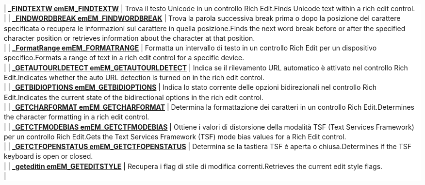 | [<span data-ttu-id="d4174-163">**\_FINDTEXTW em**</span><span class="sxs-lookup"><span data-stu-id="d4174-163">**EM\_FINDTEXTW**</span></span>](em-findtextw.md)                       | <span data-ttu-id="d4174-164">Trova il testo Unicode in un controllo Rich Edit.</span><span class="sxs-lookup"><span data-stu-id="d4174-164">Finds Unicode text within a rich edit control.</span></span><br/>                                                                                                                                                                                                        |
| [<span data-ttu-id="d4174-165">**\_FINDWORDBREAK em**</span><span class="sxs-lookup"><span data-stu-id="d4174-165">**EM\_FINDWORDBREAK**</span></span>](em-findwordbreak.md)               | <span data-ttu-id="d4174-166">Trova la parola successiva break prima o dopo la posizione del carattere specificata o recupera le informazioni sul carattere in quella posizione.</span><span class="sxs-lookup"><span data-stu-id="d4174-166">Finds the next word break before or after the specified character position or retrieves information about the character at that position.</span></span><br/>                                                                                                             |
| [<span data-ttu-id="d4174-167">**\_FormatRange em**</span><span class="sxs-lookup"><span data-stu-id="d4174-167">**EM\_FORMATRANGE**</span></span>](em-formatrange.md)                   | <span data-ttu-id="d4174-168">Formatta un intervallo di testo in un controllo Rich Edit per un dispositivo specifico.</span><span class="sxs-lookup"><span data-stu-id="d4174-168">Formats a range of text in a rich edit control for a specific device.</span></span><br/>                                                                                                                                                                                 |
| [<span data-ttu-id="d4174-169">**\_GETAUTOURLDETECT em**</span><span class="sxs-lookup"><span data-stu-id="d4174-169">**EM\_GETAUTOURLDETECT**</span></span>](em-getautourldetect.md)         | <span data-ttu-id="d4174-170">Indica se il rilevamento URL automatico è attivato nel controllo Rich Edit.</span><span class="sxs-lookup"><span data-stu-id="d4174-170">Indicates whether the auto URL detection is turned on in the rich edit control.</span></span> <br/>                                                                                                                                                                      |
| [<span data-ttu-id="d4174-171">**\_GETBIDIOPTIONS em**</span><span class="sxs-lookup"><span data-stu-id="d4174-171">**EM\_GETBIDIOPTIONS**</span></span>](em-getbidioptions.md)             | <span data-ttu-id="d4174-172">Indica lo stato corrente delle opzioni bidirezionali nel controllo Rich Edit.</span><span class="sxs-lookup"><span data-stu-id="d4174-172">Indicates the current state of the bidirectional options in the rich edit control.</span></span> <br/>                                                                                                                                                                   |
| [<span data-ttu-id="d4174-173">**\_GETCHARFORMAT em**</span><span class="sxs-lookup"><span data-stu-id="d4174-173">**EM\_GETCHARFORMAT**</span></span>](em-getcharformat.md)               | <span data-ttu-id="d4174-174">Determina la formattazione dei caratteri in un controllo Rich Edit.</span><span class="sxs-lookup"><span data-stu-id="d4174-174">Determines the character formatting in a rich edit control.</span></span><br/>                                                                                                                                                                                           |
| [<span data-ttu-id="d4174-175">**\_GETCTFMODEBIAS em**</span><span class="sxs-lookup"><span data-stu-id="d4174-175">**EM\_GETCTFMODEBIAS**</span></span>](em-getctfmodebias.md)             | <span data-ttu-id="d4174-176">Ottiene i valori di distorsione della modalità TSF (Text Services Framework) per un controllo Rich Edit.</span><span class="sxs-lookup"><span data-stu-id="d4174-176">Gets the Text Services Framework (TSF) mode bias values for a Rich Edit control.</span></span> <br/>                                                                                                                                                                     |
| [<span data-ttu-id="d4174-177">**\_GETCTFOPENSTATUS em**</span><span class="sxs-lookup"><span data-stu-id="d4174-177">**EM\_GETCTFOPENSTATUS**</span></span>](em-getctfopenstatus.md)         | <span data-ttu-id="d4174-178">Determina se la tastiera TSF è aperta o chiusa.</span><span class="sxs-lookup"><span data-stu-id="d4174-178">Determines if the TSF keyboard is open or closed.</span></span> <br/>                                                                                                                                                                                                    |
| [<span data-ttu-id="d4174-179">**\_geteditin em**</span><span class="sxs-lookup"><span data-stu-id="d4174-179">**EM\_GETEDITSTYLE**</span></span>](em-geteditstyle.md)                 | <span data-ttu-id="d4174-180">Recupera i flag di stile di modifica correnti.</span><span class="sxs-lookup"><span data-stu-id="d4174-180">Retrieves the current edit style flags.</span></span><br/>                                                                                                                                                                                                               |